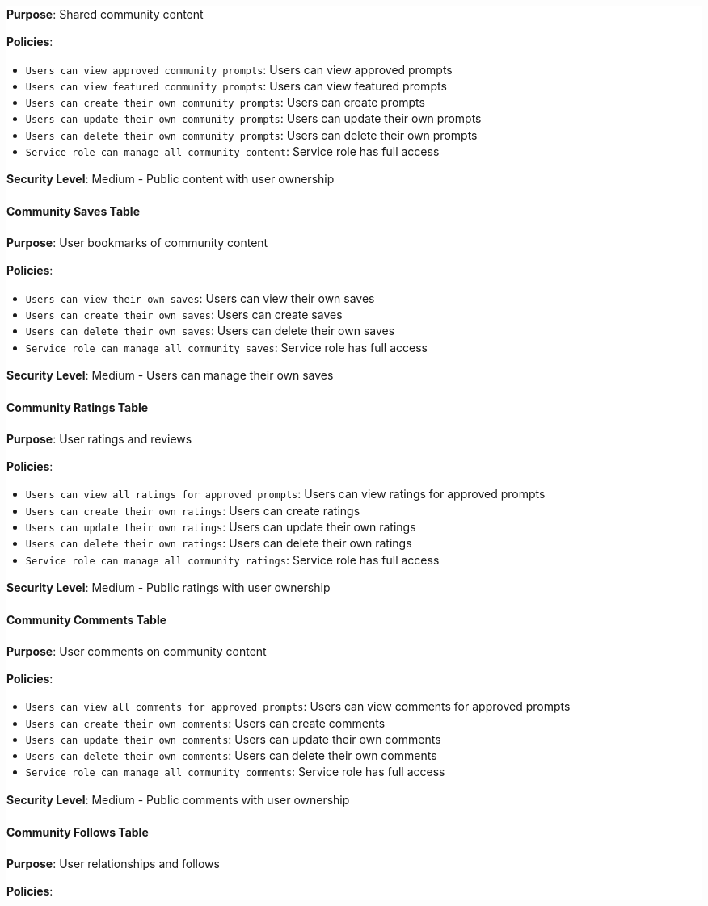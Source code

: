 **Purpose**: Shared community content

**Policies**:

- `Users can view approved community prompts`: Users can view approved prompts
- `Users can view featured community prompts`: Users can view featured prompts
- `Users can create their own community prompts`: Users can create prompts
- `Users can update their own community prompts`: Users can update their own prompts
- `Users can delete their own community prompts`: Users can delete their own prompts
- `Service role can manage all community content`: Service role has full access

**Security Level**: Medium - Public content with user ownership

#### Community Saves Table

**Purpose**: User bookmarks of community content

**Policies**:

- `Users can view their own saves`: Users can view their own saves
- `Users can create their own saves`: Users can create saves
- `Users can delete their own saves`: Users can delete their own saves
- `Service role can manage all community saves`: Service role has full access

**Security Level**: Medium - Users can manage their own saves

#### Community Ratings Table

**Purpose**: User ratings and reviews

**Policies**:

- `Users can view all ratings for approved prompts`: Users can view ratings for approved prompts
- `Users can create their own ratings`: Users can create ratings
- `Users can update their own ratings`: Users can update their own ratings
- `Users can delete their own ratings`: Users can delete their own ratings
- `Service role can manage all community ratings`: Service role has full access

**Security Level**: Medium - Public ratings with user ownership

#### Community Comments Table

**Purpose**: User comments on community content

**Policies**:

- `Users can view all comments for approved prompts`: Users can view comments for approved prompts
- `Users can create their own comments`: Users can create comments
- `Users can update their own comments`: Users can update their own comments
- `Users can delete their own comments`: Users can delete their own comments
- `Service role can manage all community comments`: Service role has full access

**Security Level**: Medium - Public comments with user ownership

#### Community Follows Table

**Purpose**: User relationships and follows

**Policies**:
